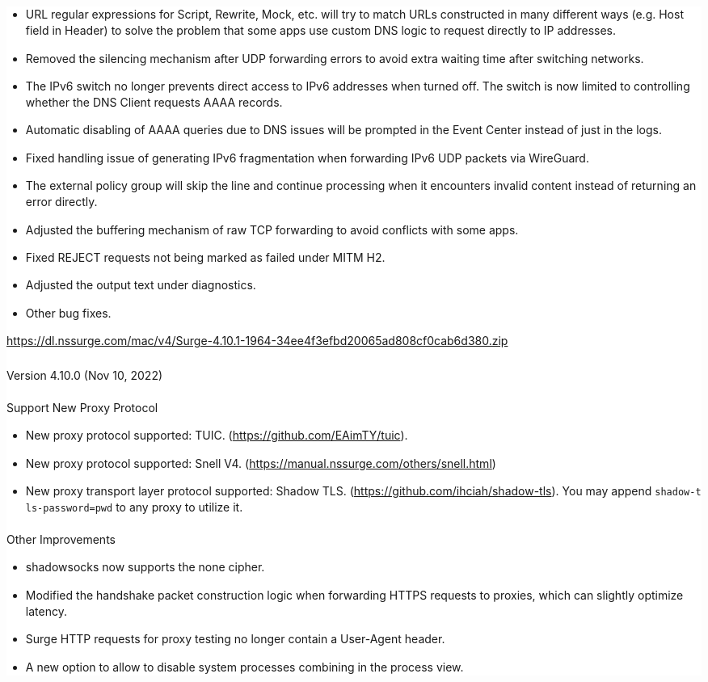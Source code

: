 *   URL regular expressions for Script, Rewrite, Mock, etc. will try to match URLs constructed in many different ways (e.g. Host field in Header) to solve the problem that some apps use custom DNS logic to request directly to IP addresses.
    
*   Removed the silencing mechanism after UDP forwarding errors to avoid extra waiting time after switching networks.
    
*   The IPv6 switch no longer prevents direct access to IPv6 addresses when turned off. The switch is now limited to controlling whether the DNS Client requests AAAA records.
    
*   Automatic disabling of AAAA queries due to DNS issues will be prompted in the Event Center instead of just in the logs.
    
*   Fixed handling issue of generating IPv6 fragmentation when forwarding IPv6 UDP packets via WireGuard.
    
*   The external policy group will skip the line and continue processing when it encounters invalid content instead of returning an error directly.
    
*   Adjusted the buffering mechanism of raw TCP forwarding to avoid conflicts with some apps.
    
*   Fixed REJECT requests not being marked as failed under MITM H2.
    
*   Adjusted the output text under diagnostics.
    
*   Other bug fixes.
    

https://dl.nssurge.com/mac/v4/Surge-4.10.1-1964-34ee4f3efbd20065ad808cf0cab6d380.zip

### 

[](#version-4.10.0-nov-10-2022)

Version 4.10.0 (Nov 10, 2022)

#### 

[](#support-new-proxy-protocol)

Support New Proxy Protocol

*   New proxy protocol supported: TUIC. (https://github.com/EAimTY/tuic).
    
*   New proxy protocol supported: Snell V4. (https://manual.nssurge.com/others/snell.html)
    
*   New proxy transport layer protocol supported: Shadow TLS. (https://github.com/ihciah/shadow-tls). You may append `shadow-tls-password=pwd` to any proxy to utilize it.
    

#### 

[](#other-improvements)

Other Improvements

*   shadowsocks now supports the none cipher.
    
*   Modified the handshake packet construction logic when forwarding HTTPS requests to proxies, which can slightly optimize latency.
    
*   Surge HTTP requests for proxy testing no longer contain a User-Agent header.
    
*   A new option to allow to disable system processes combining in the process view.
    